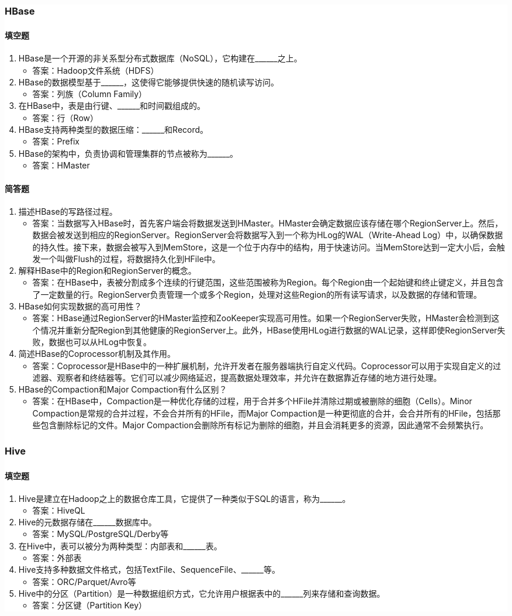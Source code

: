 

### HBase

#### 填空题

1. HBase是一个开源的非关系型分布式数据库（NoSQL），它构建在______之上。
   - 答案：Hadoop文件系统（HDFS）
2. HBase的数据模型基于______，这使得它能够提供快速的随机读写访问。
   - 答案：列族（Column Family）
3. 在HBase中，表是由行键、______和时间戳组成的。
   - 答案：行（Row）
4. HBase支持两种类型的数据压缩：______和Record。
   - 答案：Prefix
5. HBase的架构中，负责协调和管理集群的节点被称为______。
   - 答案：HMaster

#### 简答题

1. 描述HBase的写路径过程。
   - 答案：当数据写入HBase时，首先客户端会将数据发送到HMaster。HMaster会确定数据应该存储在哪个RegionServer上。然后，数据会被发送到相应的RegionServer。RegionServer会将数据写入到一个称为HLog的WAL（Write-Ahead Log）中，以确保数据的持久性。接下来，数据会被写入到MemStore，这是一个位于内存中的结构，用于快速访问。当MemStore达到一定大小后，会触发一个叫做Flush的过程，将数据持久化到HFile中。
2. 解释HBase中的Region和RegionServer的概念。
   - 答案：在HBase中，表被分割成多个连续的行键范围，这些范围被称为Region。每个Region由一个起始键和终止键定义，并且包含了一定数量的行。RegionServer负责管理一个或多个Region，处理对这些Region的所有读写请求，以及数据的存储和管理。
3. HBase如何实现数据的高可用性？
   - 答案：HBase通过RegionServer的HMaster监控和ZooKeeper实现高可用性。如果一个RegionServer失败，HMaster会检测到这个情况并重新分配Region到其他健康的RegionServer上。此外，HBase使用HLog进行数据的WAL记录，这样即使RegionServer失败，数据也可以从HLog中恢复。
4. 简述HBase的Coprocessor机制及其作用。
   - 答案：Coprocessor是HBase中的一种扩展机制，允许开发者在服务器端执行自定义代码。Coprocessor可以用于实现自定义的过滤器、观察者和终结器等。它们可以减少网络延迟，提高数据处理效率，并允许在数据靠近存储的地方进行处理。
5. HBase的Compaction和Major Compaction有什么区别？
   - 答案：在HBase中，Compaction是一种优化存储的过程，用于合并多个HFile并清除过期或被删除的细胞（Cells）。Minor Compaction是常规的合并过程，不会合并所有的HFile，而Major Compaction是一种更彻底的合并，会合并所有的HFile，包括那些包含删除标记的文件。Major Compaction会删除所有标记为删除的细胞，并且会消耗更多的资源，因此通常不会频繁执行。



### Hive

#### 填空题

1. Hive是建立在Hadoop之上的数据仓库工具，它提供了一种类似于SQL的语言，称为______。
   - 答案：HiveQL
2. Hive的元数据存储在______数据库中。
   - 答案：MySQL/PostgreSQL/Derby等
3. 在Hive中，表可以被分为两种类型：内部表和______表。
   - 答案：外部表
4. Hive支持多种数据文件格式，包括TextFile、SequenceFile、______等。
   - 答案：ORC/Parquet/Avro等
5. Hive中的分区（Partition）是一种数据组织方式，它允许用户根据表中的______列来存储和查询数据。
   - 答案：分区键（Partition Key）
